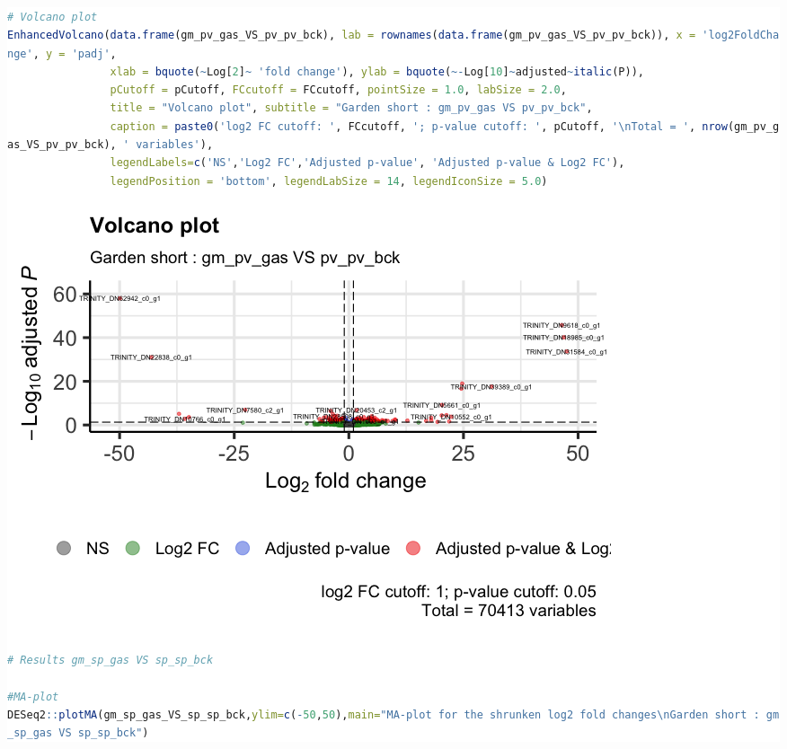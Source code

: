 ``` r
# Volcano plot
EnhancedVolcano(data.frame(gm_pv_gas_VS_pv_pv_bck), lab = rownames(data.frame(gm_pv_gas_VS_pv_pv_bck)), x = 'log2FoldChange', y = 'padj',
                xlab = bquote(~Log[2]~ 'fold change'), ylab = bquote(~-Log[10]~adjusted~italic(P)),
                pCutoff = pCutoff, FCcutoff = FCcutoff, pointSize = 1.0, labSize = 2.0,
                title = "Volcano plot", subtitle = "Garden short : gm_pv_gas VS pv_pv_bck",
                caption = paste0('log2 FC cutoff: ', FCcutoff, '; p-value cutoff: ', pCutoff, '\nTotal = ', nrow(gm_pv_gas_VS_pv_pv_bck), ' variables'),
                legendLabels=c('NS','Log2 FC','Adjusted p-value', 'Adjusted p-value & Log2 FC'),
                legendPosition = 'bottom', legendLabSize = 14, legendIconSize = 5.0)
```

![](DE_Astroides_adult_gardenShort_files/figure-gfm/unnamed-chunk-1-16.png)

``` r
# Results gm_sp_gas VS sp_sp_bck

#MA-plot
DESeq2::plotMA(gm_sp_gas_VS_sp_sp_bck,ylim=c(-50,50),main="MA-plot for the shrunken log2 fold changes\nGarden short : gm_sp_gas VS sp_sp_bck")
```
